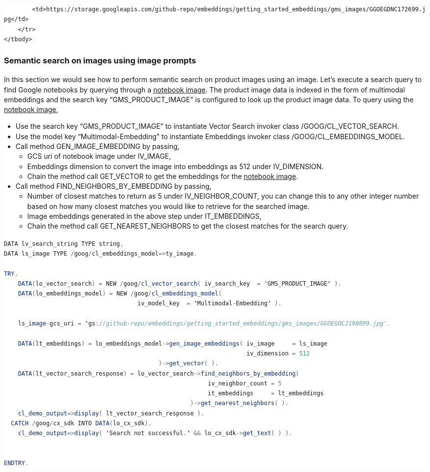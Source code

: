             <td>https://storage.googleapis.com/github-repo/embeddings/getting_started_embeddings/gms_images/GGOEGDNC172699.jpg</td>
        </tr>
    </tbody>
</table>

### Semantic search on images using image prompts
In this section we would see how to perform semantic search on product images using an image. Let’s execute a search query to find Google notebooks by querying through a [notebook image](https://storage.googleapis.com/github-repo/embeddings/getting_started_embeddings/gms_images/GGOEGOCJ190899.jpg). The product image data is indexed in the form of multimodal embeddings and the search key “GMS_PRODUCT_IMAGE” is configured to look up the product image data. To query using the [notebook image](https://storage.googleapis.com/github-repo/embeddings/getting_started_embeddings/gms_images/GGOEGOCJ190899.jpg),
* Use the search key “GMS_PRODUCT_IMAGE” to instantiate Vector Search invoker class /GOOG/CL_VECTOR_SEARCH.
* Use the model key “Multimodal-Embedding” to instantiate Embeddings invoker class /GOOG/CL_EMBEDDINGS_MODEL.
* Call method GEN_IMAGE_EMBEDDING by passing,
    * GCS uri of notebook image under IV_IMAGE,
    * Embeddings dimension to convert the image into embeddings as 512 under IV_DIMENSION.
    * Chain the method call GET_VECTOR to get the embeddings for the [notebook image](https://storage.googleapis.com/github-repo/embeddings/getting_started_embeddings/gms_images/GGOEGOCJ190899.jpg).
* Call method FIND_NEIGHBORS_BY_EMBEDDING by passing,
    * Number of closest matches to return as 5 under IV_NEIGHBOR_COUNT, you can change this to any other integer number based on how many closest matches you would like to retrieve for the searched image.
    * Image embeddings generated in the above step under IT_EMBEDDINGS,
    * Chain the method call GET_NEAREST_NEIGHBORS to get the closest matches for the search query.

```java
DATA lv_search_string TYPE string,
DATA ls_image TYPE /goog/cl_embeddings_model=>ty_image.

TRY.
    DATA(lo_vector_search) = NEW /goog/cl_vector_search( iv_search_key  = 'GMS_PRODUCT_IMAGE' ).
    DATA(lo_embeddings_model) = NEW /goog/cl_embeddings_model( 
                                      iv_model_key  = 'Multimodal-Embedding' ).

    ls_image-gcs_uri = 'gs://github-repo/embeddings/getting_started_embeddings/gms_images/GGOEGOCJ190899.jpg'.
        
    DATA(lt_embeddings) = lo_embeddings_model->gen_image_embeddings( iv_image     = ls_image
                                                                     iv_dimension = 512
                                            )->get_vector( ).
    DATA(lt_vector_search_response) = lo_vector_search->find_neighbors_by_embedding( 
                                                          iv_neighbor_count = 5
                                                          it_embeddings     = lt_embeddings
                                                     )->get_nearest_neighbors( ).
    cl_demo_output=>display( lt_vector_search_response ).
  CATCH /goog/cx_sdk INTO DATA(lo_cx_sdk).
    cl_demo_output=>display( 'Search not successful.' && lo_cx_sdk->get_text( ) ).


ENDTRY.
```
